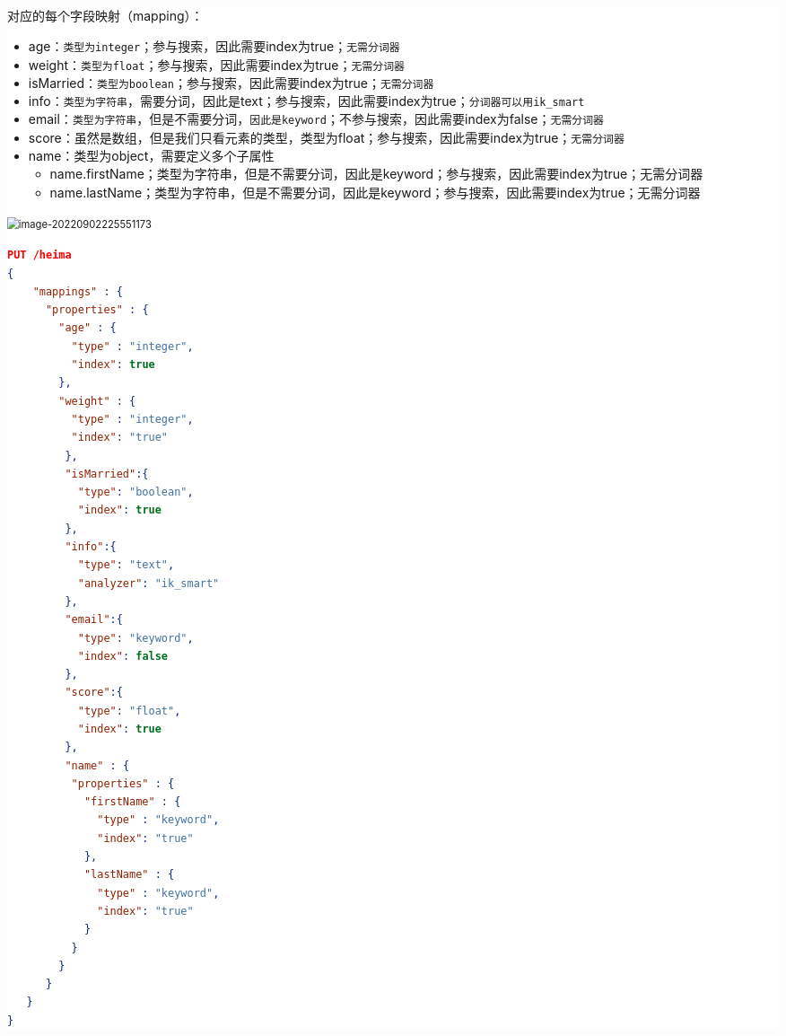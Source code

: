 对应的每个字段映射（mapping）：

- age：`类型为integer`；参与搜索，因此需要index为true；`无需分词器`
- weight：`类型为float`；参与搜索，因此需要index为true；`无需分词器`
- isMarried：`类型为boolean`；参与搜索，因此需要index为true；`无需分词器`
- info：`类型为字符串`，需要分词，因此是text；参与搜索，因此需要index为true；`分词器可以用ik_smart`
- email：`类型为字符串`，但是不需要分词，`因此是keyword`；不参与搜索，因此需要index为false；`无需分词器`
- score：虽然是数组，但是我们只看元素的类型，类型为float；参与搜索，因此需要index为true；`无需分词器`
- name：类型为object，需要定义多个子属性
  - name.firstName；类型为字符串，但是不需要分词，因此是keyword；参与搜索，因此需要index为true；无需分词器
  - name.lastName；类型为字符串，但是不需要分词，因此是keyword；参与搜索，因此需要index为true；无需分词器

<img src="https://edu-8673.oss-cn-beijing.aliyuncs.com/img2022.8.30/202209022255501.png" alt="image-20220902225551173" style="zoom:80%;" />

```json
PUT /heima
{
    "mappings" : {
      "properties" : {
        "age" : {
          "type" : "integer",
          "index": true
        },
        "weight" : {
          "type" : "integer",
          "index": "true"
         },
         "isMarried":{
           "type": "boolean",
           "index": true
         },
         "info":{
           "type": "text",
           "analyzer": "ik_smart"
         },
         "email":{
           "type": "keyword",
           "index": false
         },
         "score":{
           "type": "float",
           "index": true
         },
         "name" : {
          "properties" : {
            "firstName" : {
              "type" : "keyword",
              "index": "true"
            },
            "lastName" : {
              "type" : "keyword",
              "index": "true"
            }
          }
        }
      }
   }
}
```
